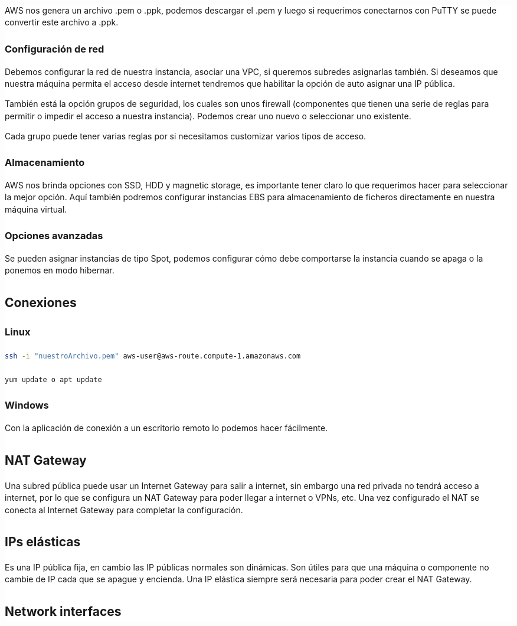AWS nos genera un archivo .pem o .ppk, podemos descargar el .pem y luego si requerimos conectarnos con PuTTY se puede convertir este archivo a .ppk.

### Configuración de red
Debemos configurar la red de nuestra instancia, asociar una VPC, si queremos subredes asignarlas también. Si deseamos que nuestra máquina permita el acceso desde internet tendremos que habilitar la opción de auto asignar una IP pública.

También está la opción grupos de seguridad, los cuales son unos firewall (componentes que tienen una serie de reglas para permitir o impedir el acceso a nuestra instancia). Podemos crear uno nuevo o seleccionar uno existente.

Cada grupo puede tener varias reglas por si necesitamos customizar varios tipos de acceso.

### Almacenamiento
AWS nos brinda opciones con SSD, HDD y magnetic storage, es importante tener claro lo que requerimos hacer para seleccionar la mejor opción. Aquí también podremos configurar instancias EBS para almacenamiento de ficheros directamente en nuestra máquina virtual.

### Opciones avanzadas
Se pueden asignar instancias de tipo Spot, podemos configurar cómo debe comportarse la instancia cuando se apaga o la ponemos en modo hibernar.

## Conexiones

### Linux
```bash
ssh -i "nuestroArchivo.pem" aws-user@aws-route.compute-1.amazonaws.com

yum update o apt update
```

### Windows
Con la aplicación de conexión a un escritorio remoto lo podemos hacer fácilmente.


## NAT Gateway

Una subred pública puede usar un Internet Gateway para salir a internet, sin embargo una red privada no tendrá acceso a internet, por lo que se configura un NAT Gateway para poder llegar a internet o VPNs, etc. Una vez configurado el NAT se conecta al Internet Gateway para completar la configuración.


## IPs elásticas

Es una IP pública fija, en cambio las IP públicas normales son dinámicas. Son útiles para que una máquina o componente no cambie de IP cada que se apague y encienda. Una IP elástica siempre será necesaria para poder crear el NAT Gateway.


## Network interfaces
